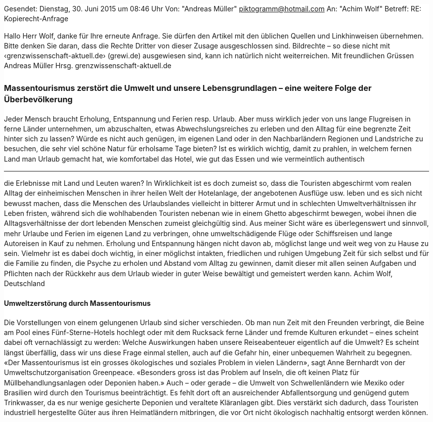Gesendet: Dienstag, 30. Juni 2015 um 08:46 Uhr
Von: "Andreas Müller" piktogramm@hotmail.com
An: "Achim Wolf"
Betreff: RE: Kopierecht-Anfrage

Hallo Herr Wolf,
danke für Ihre erneute Anfrage. Sie dürfen den Artikel mit den üblichen Quellen und Linkhinweisen
übernehmen. Bitte denken Sie daran, dass die Rechte Dritter von dieser Zusage ausgeschlossen sind.
Bildrechte – so diese nicht mit ‹grenzwissenschaft-aktuell.de› (grewi.de) ausgewiesen sind, kann ich
natürlich nicht weiterreichen.
Mit freundlichen Grüssen
Andreas Müller Hrsg. grenzwissenschaft-aktuell.de

### Massentourismus zerstört die Umwelt und unsere Lebensgrundlagen – eine weitere Folge der Überbevölkerung
Jeder Mensch braucht Erholung, Entspannung und Ferien resp. Urlaub. Aber muss wirklich jeder von
uns lange Flugreisen in ferne Länder unternehmen, um abzuschalten, etwas Abwechslungsreiches zu
erleben und den Alltag für eine begrenzte Zeit hinter sich zu lassen? Würde es nicht auch genügen, im
eigenen Land oder in den Nachbarländern Regionen und Landstriche zu besuchen, die sehr viel schöne
Natur für erholsame Tage bieten? Ist es wirklich wichtig, damit zu prahlen, in welchem fernen Land man
Urlaub gemacht hat, wie komfortabel das Hotel, wie gut das Essen und wie vermeintlich authentisch


-----

die Erlebnisse mit Land und Leuten waren? In Wirklichkeit ist es doch zumeist so, dass die Touristen abgeschirmt vom realen Alltag der einheimischen Menschen in ihrer heilen Welt der Hotelanlage, der
angebotenen Ausflüge usw. leben und es sich nicht bewusst machen, dass die Menschen des Urlaubslandes vielleicht in bitterer Armut und in schlechten Umweltverhältnissen ihr Leben fristen, während sich
die wohlhabenden Touristen nebenan wie in einem Ghetto abgeschirmt bewegen, wobei ihnen die Alltagsverhältnisse der dort lebenden Menschen zumeist gleichgültig sind. Aus meiner Sicht wäre es überlegenswert und sinnvoll, mehr Urlaube und Ferien im eigenen Land zu verbringen, ohne umweltschädigende Flüge oder Schiffsreisen und lange Autoreisen in Kauf zu nehmen. Erholung und Entspannung
hängen nicht davon ab, möglichst lange und weit weg von zu Hause zu sein. Vielmehr ist es dabei
doch wichtig, in einer möglichst intakten, friedlichen und ruhigen Umgebung Zeit für sich selbst und für
die Familie zu finden, die Psyche zu erholen und Abstand vom Alltag zu gewinnen, damit dieser mit allen
seinen Aufgaben und Pflichten nach der Rückkehr aus dem Urlaub wieder in guter Weise bewältigt
und gemeistert werden kann.
Achim Wolf, Deutschland

#### Umweltzerstörung durch Massentourismus
Die Vorstellungen von einem gelungenen Urlaub sind sicher verschieden.
Ob man nun Zeit mit den Freunden verbringt, die Beine am Pool eines
Fünf-Sterne-Hotels hochlegt oder mit dem Rucksack ferne Länder und
fremde Kulturen erkundet – eines scheint dabei oft vernachlässigt zu
werden: Welche Auswirkungen haben unsere Reiseabenteuer eigentlich
auf die Umwelt? Es scheint längst überfällig, dass wir uns diese Frage
einmal stellen, auch auf die Gefahr hin, einer unbequemen Wahrheit zu
begegnen. «Der Massentourismus ist ein grosses ökologisches und soziales Problem in vielen Ländern», sagt Anne Bernhardt von der Umweltschutzorganisation Greenpeace. «Besonders gross ist das
Problem auf Inseln, die oft keinen Platz für Müllbehandlungsanlagen oder Deponien haben.»
Auch – oder gerade – die Umwelt von Schwellenländern wie Mexiko oder Brasilien wird durch den
Tourismus beeinträchtigt. Es fehlt dort oft an ausreichender Abfallentsorgung und genügend gutem
Trinkwasser, da es nur wenige gesicherte Deponien und veraltete Kläranlagen gibt. Dies verstärkt sich
dadurch, dass Touristen industriell hergestellte Güter aus ihren Heimatländern mitbringen, die vor Ort
nicht ökologisch nachhaltig entsorgt werden können.
